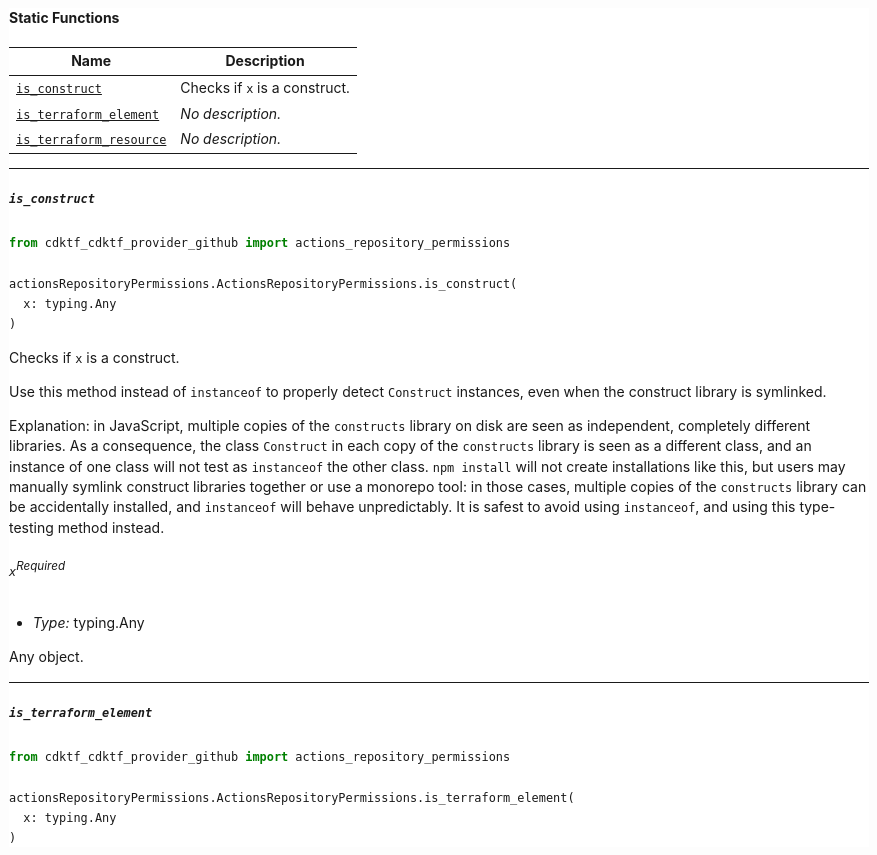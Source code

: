 #### Static Functions <a name="Static Functions" id="Static Functions"></a>

| **Name** | **Description** |
| --- | --- |
| <code><a href="#@cdktf/provider-github.actionsRepositoryPermissions.ActionsRepositoryPermissions.isConstruct">is_construct</a></code> | Checks if `x` is a construct. |
| <code><a href="#@cdktf/provider-github.actionsRepositoryPermissions.ActionsRepositoryPermissions.isTerraformElement">is_terraform_element</a></code> | *No description.* |
| <code><a href="#@cdktf/provider-github.actionsRepositoryPermissions.ActionsRepositoryPermissions.isTerraformResource">is_terraform_resource</a></code> | *No description.* |

---

##### `is_construct` <a name="is_construct" id="@cdktf/provider-github.actionsRepositoryPermissions.ActionsRepositoryPermissions.isConstruct"></a>

```python
from cdktf_cdktf_provider_github import actions_repository_permissions

actionsRepositoryPermissions.ActionsRepositoryPermissions.is_construct(
  x: typing.Any
)
```

Checks if `x` is a construct.

Use this method instead of `instanceof` to properly detect `Construct`
instances, even when the construct library is symlinked.

Explanation: in JavaScript, multiple copies of the `constructs` library on
disk are seen as independent, completely different libraries. As a
consequence, the class `Construct` in each copy of the `constructs` library
is seen as a different class, and an instance of one class will not test as
`instanceof` the other class. `npm install` will not create installations
like this, but users may manually symlink construct libraries together or
use a monorepo tool: in those cases, multiple copies of the `constructs`
library can be accidentally installed, and `instanceof` will behave
unpredictably. It is safest to avoid using `instanceof`, and using
this type-testing method instead.

###### `x`<sup>Required</sup> <a name="x" id="@cdktf/provider-github.actionsRepositoryPermissions.ActionsRepositoryPermissions.isConstruct.parameter.x"></a>

- *Type:* typing.Any

Any object.

---

##### `is_terraform_element` <a name="is_terraform_element" id="@cdktf/provider-github.actionsRepositoryPermissions.ActionsRepositoryPermissions.isTerraformElement"></a>

```python
from cdktf_cdktf_provider_github import actions_repository_permissions

actionsRepositoryPermissions.ActionsRepositoryPermissions.is_terraform_element(
  x: typing.Any
)
```
